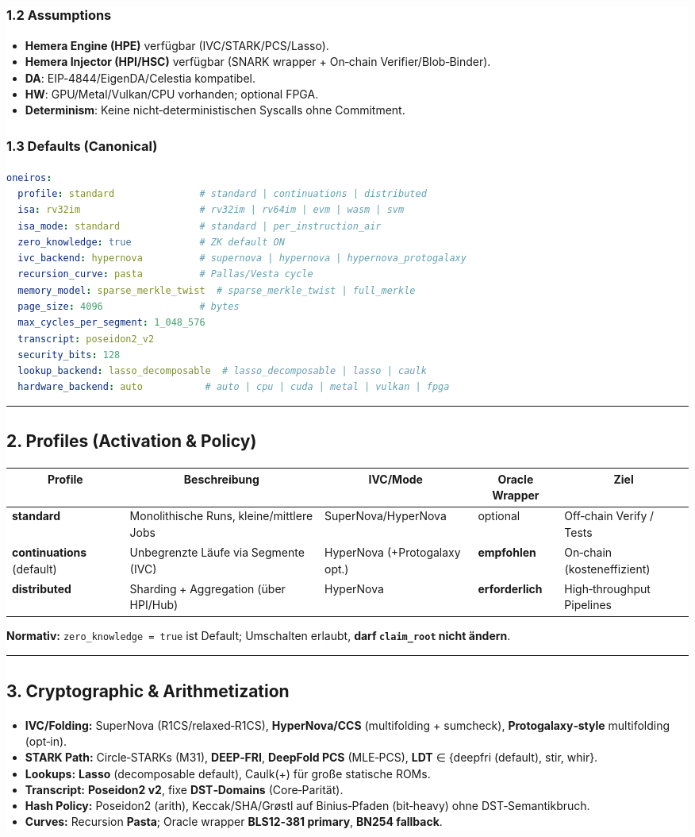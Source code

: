 ### 1.2 Assumptions

* **Hemera Engine (HPE)** verfügbar (IVC/STARK/PCS/Lasso).
* **Hemera Injector (HPI/HSC)** verfügbar (SNARK wrapper + On‑chain Verifier/Blob‑Binder).
* **DA**: EIP‑4844/EigenDA/Celestia kompatibel.
* **HW**: GPU/Metal/Vulkan/CPU vorhanden; optional FPGA.
* **Determinism**: Keine nicht‑deterministischen Syscalls ohne Commitment.

### 1.3 Defaults (Canonical)

```yaml
oneiros:
  profile: standard               # standard | continuations | distributed
  isa: rv32im                     # rv32im | rv64im | evm | wasm | svm
  isa_mode: standard              # standard | per_instruction_air
  zero_knowledge: true            # ZK default ON
  ivc_backend: hypernova          # supernova | hypernova | hypernova_protogalaxy
  recursion_curve: pasta          # Pallas/Vesta cycle
  memory_model: sparse_merkle_twist  # sparse_merkle_twist | full_merkle
  page_size: 4096                 # bytes
  max_cycles_per_segment: 1_048_576
  transcript: poseidon2_v2
  security_bits: 128
  lookup_backend: lasso_decomposable  # lasso_decomposable | lasso | caulk
  hardware_backend: auto           # auto | cpu | cuda | metal | vulkan | fpga
```

---

## 2. Profiles (Activation & Policy)

| Profile                     | Beschreibung                             | IVC/Mode                      | Oracle Wrapper   | Ziel                       |
| --------------------------- | ---------------------------------------- | ----------------------------- | ---------------- | -------------------------- |
| **standard**                | Monolithische Runs, kleine/mittlere Jobs | SuperNova/HyperNova           | optional         | Off‑chain Verify / Tests   |
| **continuations** (default) | Unbegrenzte Läufe via Segmente (IVC)     | HyperNova (+Protogalaxy opt.) | **empfohlen**    | On‑chain (kosteneffizient) |
| **distributed**             | Sharding + Aggregation (über HPI/Hub)    | HyperNova                     | **erforderlich** | High‑throughput Pipelines  |

**Normativ:** `zero_knowledge = true` ist Default; Umschalten erlaubt, **darf `claim_root` nicht ändern**.

---

## 3. Cryptographic & Arithmetization

* **IVC/Folding:** SuperNova (R1CS/relaxed‑R1CS), **HyperNova/CCS** (multifolding + sumcheck), **Protogalaxy‑style** multifolding (opt‑in).
* **STARK Path:** Circle‑STARKs (M31), **DEEP‑FRI**, **DeepFold PCS** (MLE‑PCS), **LDT** ∈ {deepfri (default), stir, whir}.
* **Lookups:** **Lasso** (decomposable default), Caulk(+) für große statische ROMs.
* **Transcript:** **Poseidon2 v2**, fixe **DST‑Domains** (Core‑Parität).
* **Hash Policy:** Poseidon2 (arith), Keccak/SHA/Grøstl auf Binius‑Pfaden (bit‑heavy) ohne DST‑Semantikbruch.
* **Curves:** Recursion **Pasta**; Oracle wrapper **BLS12‑381 primary**, **BN254 fallback**.
